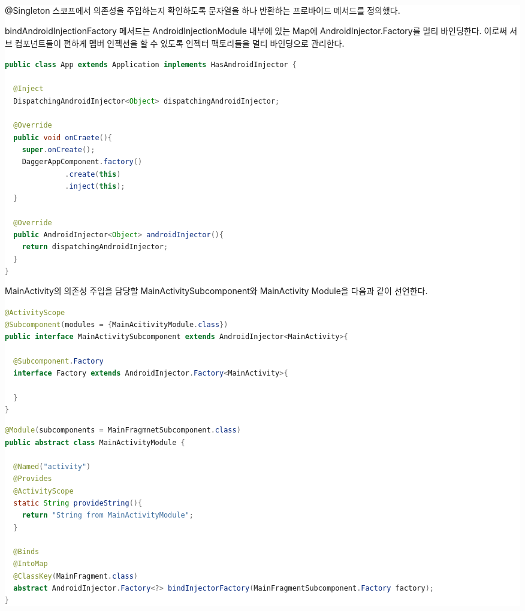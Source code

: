@Singleton 스코프에서 의존성을 주입하는지 확인하도록 문자열을 하나 반환하는 프로바이드 메서드를 정의했다.

bindAndroidInjectionFactory 메서드는 AndroidInjectionModule 내부에 있는 Map에 AndroidInjector.Factory를 멀티 바인딩한다. 이로써 서브 컴포넌트들이 편하게 멤버 인젝션을 할 수 있도록 인젝터 팩토리들을 멀티 바인딩으로 관리한다.

```java
public class App extends Application implements HasAndroidInjector {

  @Inject
  DispatchingAndroidInjector<Object> dispatchingAndroidInjector;

  @Override
  public void onCraete(){
    super.onCreate();
    DaggerAppComponent.factory()
              .create(this)
              .inject(this);
  }

  @Override
  public AndroidInjector<Object> androidInjector(){
    return dispatchingAndroidInjector;
  }
}
```

MainActivity의 의존성 주입을 담당할 MainActivitySubcomponent와 MainActivity Module을 다음과 같이 선언한다.

```java
@ActivityScope
@Subcomponent(modules = {MainAcitivityModule.class})
public interface MainActivitySubcomponent extends AndroidInjector<MainActivity>{

  @Subcomponent.Factory
  interface Factory extends AndroidInjector.Factory<MainActivity>{

  }
}
```

```java
@Module(subcomponents = MainFragmnetSubcomponent.class)
public abstract class MainActivityModule {

  @Named("activity")
  @Provides
  @ActivityScope
  static String provideString(){
    return "String from MainActivityModule";
  }

  @Binds
  @IntoMap
  @ClassKey(MainFragment.class)
  abstract AndroidInjector.Factory<?> bindInjectorFactory(MainFragmentSubcomponent.Factory factory);
}
```
